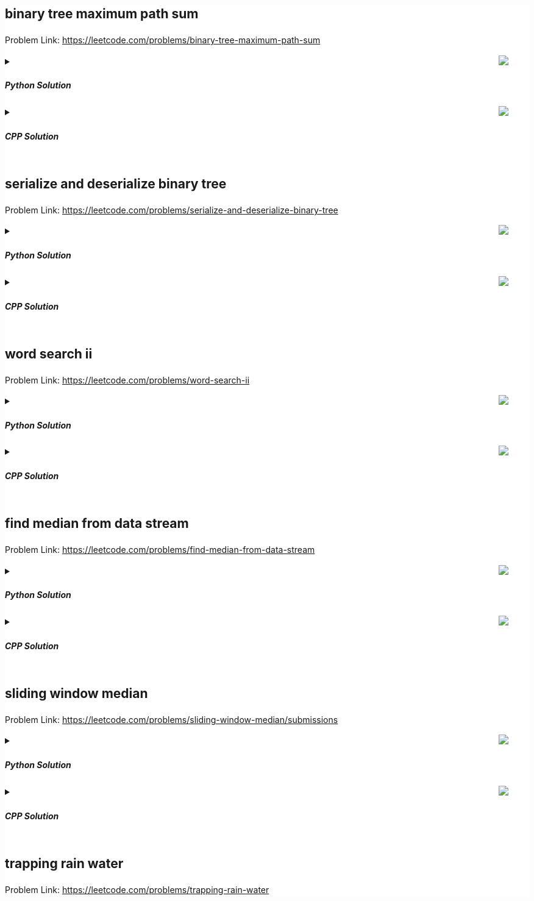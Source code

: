 ## binary tree maximum path sum
Problem Link: https://leetcode.com/problems/binary-tree-maximum-path-sum

<a href="/level-4/leetcode/interviews-questions/solutions/hard-problems.md"><img align="right" width="50" src="https://github.com/cs-MohamedAyman/cs-MohamedAyman/blob/main/repos-logos/python.png"></img></a>
<details><summary><h5>Python Solution</h5></summary></details>
<a href="/level-4/leetcode/interviews-questions/solutions/hard-problems.md"><img align="right" width="50" src="https://github.com/cs-MohamedAyman/cs-MohamedAyman/blob/main/repos-logos/cpp.png"></img></a>
<details><summary><h5>CPP Solution</h5></summary></details>

## serialize and deserialize binary tree
Problem Link: https://leetcode.com/problems/serialize-and-deserialize-binary-tree

<a href="/level-4/leetcode/interviews-questions/solutions/hard-problems.md"><img align="right" width="50" src="https://github.com/cs-MohamedAyman/cs-MohamedAyman/blob/main/repos-logos/python.png"></img></a>
<details><summary><h5>Python Solution</h5></summary></details>
<a href="/level-4/leetcode/interviews-questions/solutions/hard-problems.md"><img align="right" width="50" src="https://github.com/cs-MohamedAyman/cs-MohamedAyman/blob/main/repos-logos/cpp.png"></img></a>
<details><summary><h5>CPP Solution</h5></summary></details>

## word search ii
Problem Link: https://leetcode.com/problems/word-search-ii

<a href="/level-4/leetcode/interviews-questions/solutions/hard-problems.md"><img align="right" width="50" src="https://github.com/cs-MohamedAyman/cs-MohamedAyman/blob/main/repos-logos/python.png"></img></a>
<details><summary><h5>Python Solution</h5></summary></details>
<a href="/level-4/leetcode/interviews-questions/solutions/hard-problems.md"><img align="right" width="50" src="https://github.com/cs-MohamedAyman/cs-MohamedAyman/blob/main/repos-logos/cpp.png"></img></a>
<details><summary><h5>CPP Solution</h5></summary></details>

## find median from data stream
Problem Link: https://leetcode.com/problems/find-median-from-data-stream

<a href="/level-4/leetcode/interviews-questions/solutions/hard-problems.md"><img align="right" width="50" src="https://github.com/cs-MohamedAyman/cs-MohamedAyman/blob/main/repos-logos/python.png"></img></a>
<details><summary><h5>Python Solution</h5></summary></details>
<a href="/level-4/leetcode/interviews-questions/solutions/hard-problems.md"><img align="right" width="50" src="https://github.com/cs-MohamedAyman/cs-MohamedAyman/blob/main/repos-logos/cpp.png"></img></a>
<details><summary><h5>CPP Solution</h5></summary></details>

## sliding window median
Problem Link: https://leetcode.com/problems/sliding-window-median/submissions

<a href="/level-4/leetcode/interviews-questions/solutions/hard-problems.md"><img align="right" width="50" src="https://github.com/cs-MohamedAyman/cs-MohamedAyman/blob/main/repos-logos/python.png"></img></a>
<details><summary><h5>Python Solution</h5></summary></details>
<a href="/level-4/leetcode/interviews-questions/solutions/hard-problems.md"><img align="right" width="50" src="https://github.com/cs-MohamedAyman/cs-MohamedAyman/blob/main/repos-logos/cpp.png"></img></a>
<details><summary><h5>CPP Solution</h5></summary></details>

## trapping rain water
Problem Link: https://leetcode.com/problems/trapping-rain-water
